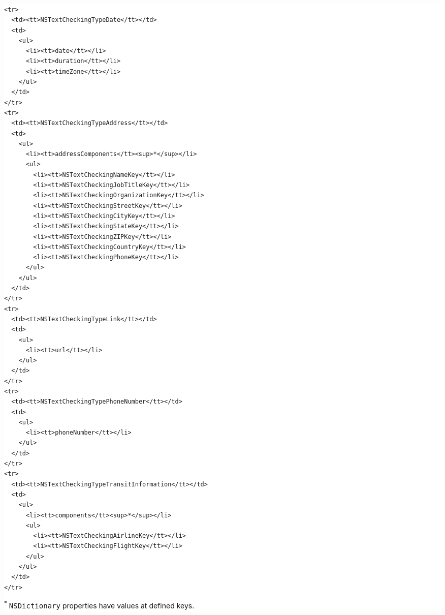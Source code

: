     <tr>
      <td><tt>NSTextCheckingTypeDate</tt></td>
      <td>
        <ul>
          <li><tt>date</tt></li>
          <li><tt>duration</tt></li>
          <li><tt>timeZone</tt></li>
        </ul>
      </td>
    </tr>
    <tr>
      <td><tt>NSTextCheckingTypeAddress</tt></td>
      <td>
        <ul>
          <li><tt>addressComponents</tt><sup>*</sup></li>
          <ul>
            <li><tt>NSTextCheckingNameKey</tt></li>
            <li><tt>NSTextCheckingJobTitleKey</tt></li>
            <li><tt>NSTextCheckingOrganizationKey</tt></li>
            <li><tt>NSTextCheckingStreetKey</tt></li>
            <li><tt>NSTextCheckingCityKey</tt></li>
            <li><tt>NSTextCheckingStateKey</tt></li>
            <li><tt>NSTextCheckingZIPKey</tt></li>
            <li><tt>NSTextCheckingCountryKey</tt></li>
            <li><tt>NSTextCheckingPhoneKey</tt></li>
          </ul>
        </ul>
      </td>
    </tr>
    <tr>
      <td><tt>NSTextCheckingTypeLink</tt></td>
      <td>
        <ul>
          <li><tt>url</tt></li>
        </ul>
      </td>
    </tr>
    <tr>
      <td><tt>NSTextCheckingTypePhoneNumber</tt></td>
      <td>
        <ul>
          <li><tt>phoneNumber</tt></li>
        </ul>
      </td>
    </tr>
    <tr>
      <td><tt>NSTextCheckingTypeTransitInformation</tt></td>
      <td>
        <ul>
          <li><tt>components</tt><sup>*</sup></li>
          <ul>
            <li><tt>NSTextCheckingAirlineKey</tt></li>
            <li><tt>NSTextCheckingFlightKey</tt></li>
          </ul>
        </ul>
      </td>
    </tr>
  </tbody>
  <tfoot>
    <tr>
      <td colspan="2"><sup>*</sup> <tt>NSDictionary</tt> properties have values at defined keys.
  </tfoot>
</table>
